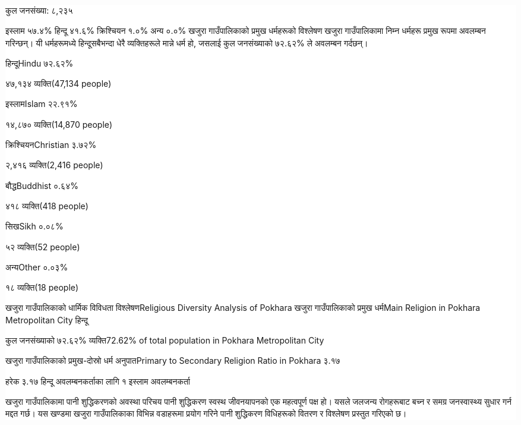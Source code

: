कुल जनसंख्या: ८,२३५

इस्लाम
५७.४%
हिन्दू
४१.६%
क्रिश्चियन
१.०%
अन्य
०.०%
खजुरा गाउँपालिकाको प्रमुख धर्महरूको विश्लेषण
खजुरा गाउँपालिकामा निम्न धर्महरू प्रमुख रूपमा अवलम्बन गरिन्छन्। यी धर्महरूमध्ये हिन्दूसबैभन्दा धेरै व्यक्तिहरूले मान्ने धर्म हो, जसलाई कुल जनसंख्याको ७२.६२% ले अवलम्बन गर्दछन्।

हिन्दूHindu
७२.६२%

४७,१३४ व्यक्ति(47,134 people)

इस्लामIslam
२२.९१%

१४,८७० व्यक्ति(14,870 people)

क्रिश्चियनChristian
३.७२%

२,४१६ व्यक्ति(2,416 people)

बौद्धBuddhist
०.६४%

४१८ व्यक्ति(418 people)

सिखSikh
०.०८%

५२ व्यक्ति(52 people)

अन्यOther
०.०३%

१८ व्यक्ति(18 people)

खजुरा गाउँपालिकाको धार्मिक विविधता विश्लेषणReligious Diversity Analysis of Pokhara
खजुरा गाउँपालिकाको प्रमुख धर्मMain Religion in Pokhara Metropolitan City
हिन्दू

कुल जनसंख्याको ७२.६२% व्यक्ति72.62% of total population in Pokhara Metropolitan City

खजुरा गाउँपालिकाको प्रमुख-दोस्रो धर्म अनुपातPrimary to Secondary Religion Ratio in Pokhara
३.१७

हरेक ३.१७ हिन्दू अवलम्बनकर्ताका लागि १ इस्लाम अवलम्बनकर्ता

खजुरा गाउँपालिकामा पानी शुद्धिकरणको अवस्था
परिचय
पानी शुद्धिकरण स्वस्थ जीवनयापनको एक महत्वपूर्ण पक्ष हो। यसले जलजन्य रोगहरूबाट बच्न र समग्र जनस्वास्थ्य सुधार गर्न मद्दत गर्छ। यस खण्डमा खजुरा गाउँपालिकाका विभिन्न वडाहरूमा प्रयोग गरिने पानी शुद्धिकरण विधिहरूको वितरण र विश्लेषण प्रस्तुत गरिएको छ।
